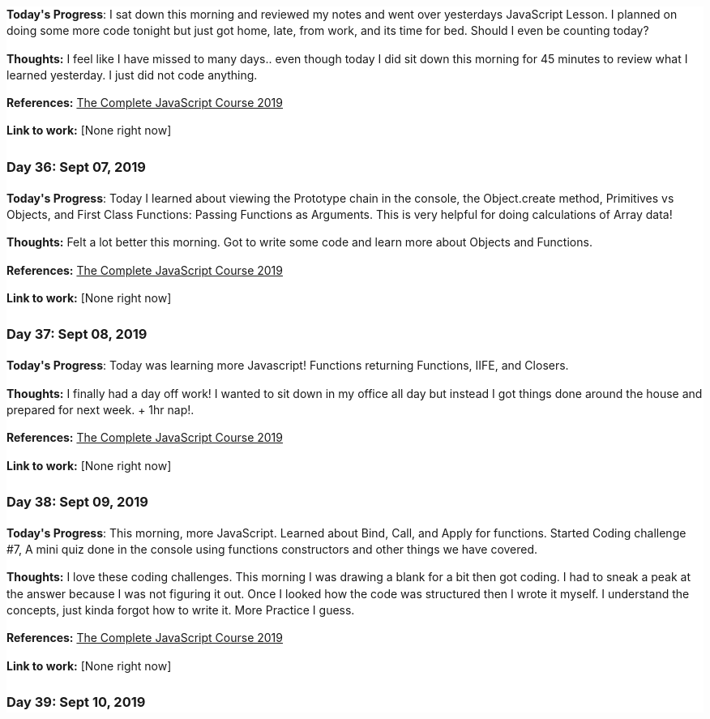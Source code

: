 **Today's Progress**: I sat down this morning and reviewed my notes and went over yesterdays JavaScript Lesson. I planned on doing some more code tonight but just got home, late, from work, and its time for bed. Should I even be counting today?

**Thoughts:** I feel like I have missed to many days.. even though today I did sit down this morning for 45 minutes to review what I learned yesterday. I just did not code anything. 

**References:** [The Complete JavaScript Course 2019](https://www.udemy.com/the-complete-javascript-course/)
                
**Link to work:** [None right now]

### Day 36: Sept 07, 2019

**Today's Progress**: Today I learned about viewing the Prototype chain in the console, the Object.create method, Primitives vs Objects, and First Class Functions: Passing Functions as Arguments. This is very helpful for doing calculations of Array data!

**Thoughts:** Felt a lot better this morning. Got to write some code and learn more about Objects and Functions. 

**References:** [The Complete JavaScript Course 2019](https://www.udemy.com/the-complete-javascript-course/)
                
**Link to work:** [None right now]

### Day 37: Sept 08, 2019

**Today's Progress**: Today was learning more Javascript! Functions returning Functions, IIFE, and Closers.

**Thoughts:** I finally had a day off work! I wanted to sit down in my office all day but instead I got things done around the house and prepared for next week. + 1hr nap!.
 
**References:** [The Complete JavaScript Course 2019](https://www.udemy.com/the-complete-javascript-course/)
                
**Link to work:** [None right now]

### Day 38: Sept 09, 2019

**Today's Progress**: This morning, more JavaScript. Learned about Bind, Call, and Apply for functions. Started Coding challenge #7, A mini quiz done in the console using functions constructors and other things we have covered.

**Thoughts:** I love these coding challenges. This morning I was drawing a blank for a bit then got coding. I had to sneak a peak at the answer because I was not figuring it out. Once I looked how the code was structured then I wrote it myself. I understand the concepts, just kinda forgot how to write it. More Practice I guess.

**References:** [The Complete JavaScript Course 2019](https://www.udemy.com/the-complete-javascript-course/)
                
**Link to work:** [None right now]

### Day 39: Sept 10, 2019
